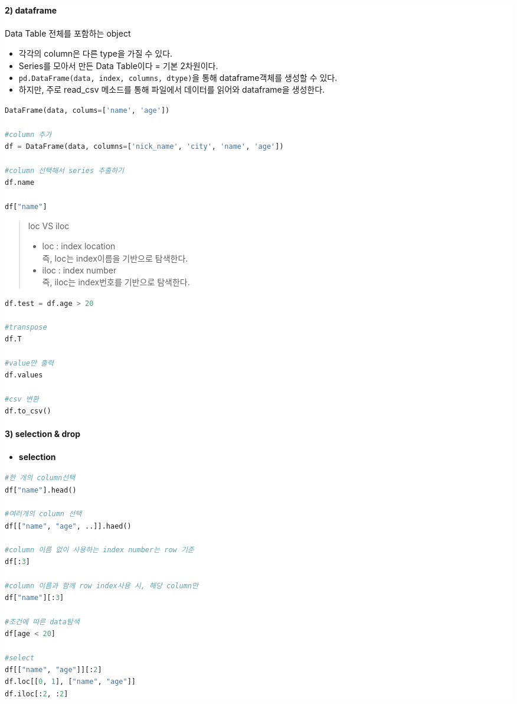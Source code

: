 
#### 2) dataframe   
Data Table 전체를 포함하는 object  
* 각각의 column은 다른 type을 가질 수 있다.   
* Series를 모아서 만든 Data Table이다 = 기본 2차원이다.    
* `pd.DataFrame(data, index, columns, dtype)`을 통해 dataframe객체를 생성할 수 있다.   
* 하지만, 주로 read_csv 메소드를 통해 파일에서 데이터를 읽어와 dataframe을 생성한다.   

```python   
DataFrame(data, colums=['name', 'age'])   

#column 추가
df = DataFrame(data, columns=['nick_name', 'city', 'name', 'age'])   

#column 선택해서 series 추출하기   
df.name

df["name"]   

```

> loc VS iloc   
> * loc : index location  
> 즉, loc는 index이름을 기반으로 탐색한다.   
> * iloc : index number   
> 즉, iloc는 index번호를 기반으로 탐색한다.  

```python   
df.test = df.age > 20   

#transpose
df.T   

#value만 출력   
df.values  

#csv 변환   
df.to_csv()
```   

#### 3) selection & drop   

* **selection**   

```python      
#한 개의 column선택
df["name"].head()  

#여러개의 column 선택
df[["name", "age", ..]].haed()

#column 이름 없이 사용하는 index number는 row 기준
df[:3]

#column 이름과 함께 row index사용 시, 해당 column만   
df["name"][:3]  

#조건에 따른 data탐색  
df[age < 20]

#select   
df[["name", "age"]][:2]
df.loc[[0, 1], ["name", "age"]]  
df.iloc[:2, :2]   


```    
